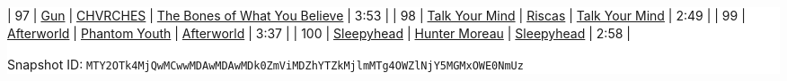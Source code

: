 | 97 | [Gun](https://open.spotify.com/track/09PEwXveUXcDYCDXLQToXE) | [CHVRCHES](https://open.spotify.com/artist/3CjlHNtplJyTf9npxaPl5w) | [The Bones of What You Believe](https://open.spotify.com/album/5RXMsB6VV6NfaspYWsdPyD) | 3:53 |
| 98 | [Talk Your Mind](https://open.spotify.com/track/3yfI1O9gzffOZdfkVfZ5uC) | [Riscas](https://open.spotify.com/artist/6C6cCRdINVR9zbGmuYaRij) | [Talk Your Mind](https://open.spotify.com/album/56PmhQn0A6maAwgKhLjojZ) | 2:49 |
| 99 | [Afterworld](https://open.spotify.com/track/4ILnzWMNQzZVN0WbJuM6Bg) | [Phantom Youth](https://open.spotify.com/artist/6R3Zn2xPFisfiGQIrp4sKd) | [Afterworld](https://open.spotify.com/album/1L0x1iCP1Uk2pMcKHtwW7Y) | 3:37 |
| 100 | [Sleepyhead](https://open.spotify.com/track/47NoCaEOxlLifJ86Pr3hb8) | [Hunter Moreau](https://open.spotify.com/artist/18E7vRs277FpAIZelUzoCQ) | [Sleepyhead](https://open.spotify.com/album/1jefPRHYXgymDYCwHFnqZf) | 2:58 |

Snapshot ID: `MTY2OTk4MjQwMCwwMDAwMDAwMDk0ZmViMDZhYTZkMjlmMTg4OWZlNjY5MGMxOWE0NmUz`
